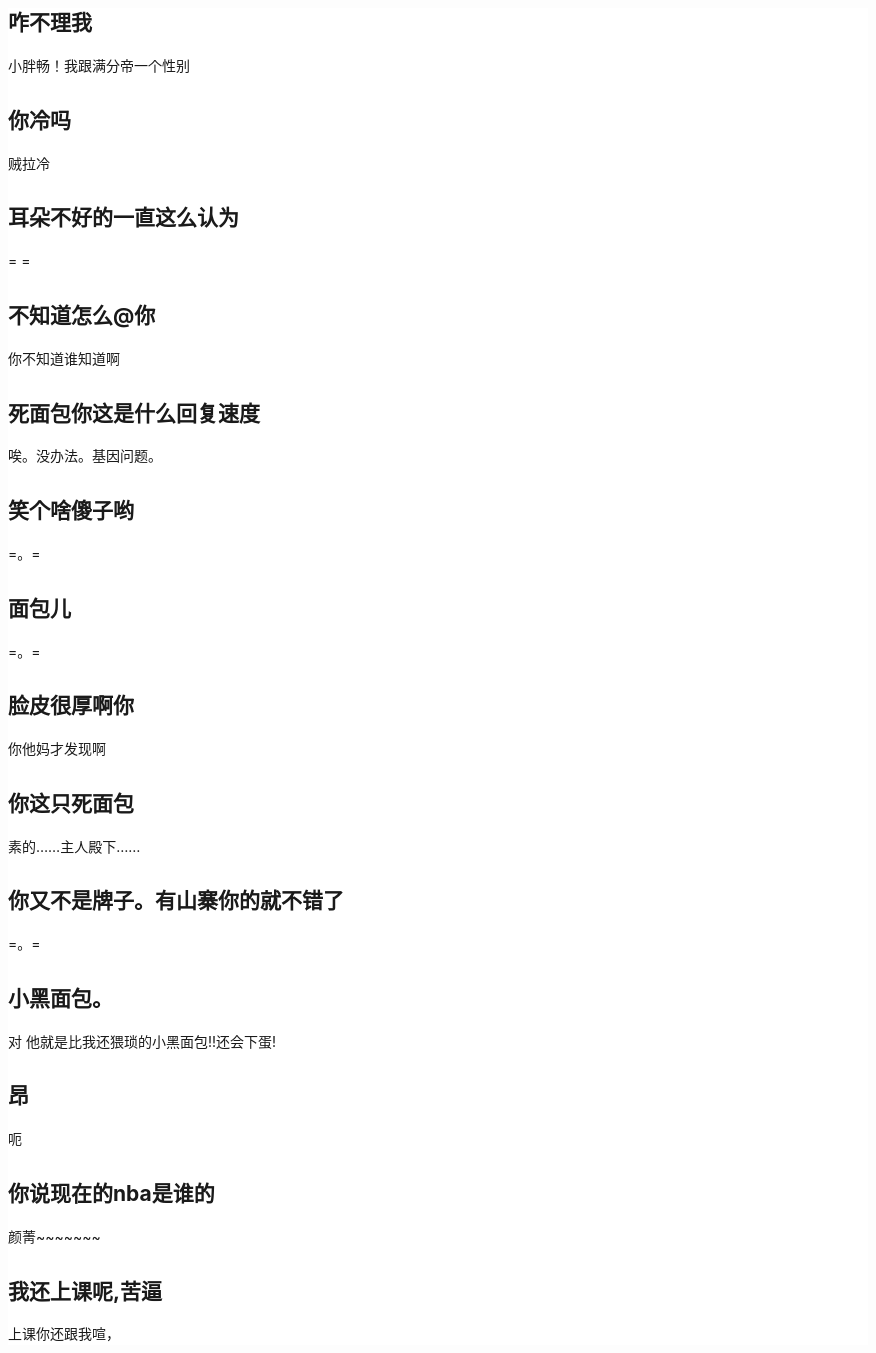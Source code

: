 ## 咋不理我
小胖畅！我跟满分帝一个性别

## 你冷吗
贼拉冷

## 耳朵不好的一直这么认为
= =

## 不知道怎么@你
你不知道谁知道啊

## 死面包你这是什么回复速度
唉。没办法。基因问题。

## 笑个啥傻子哟
=。=

## 面包儿
=。=

## 脸皮很厚啊你
你他妈才发现啊

## 你这只死面包
素的……主人殿下……

## 你又不是牌子。有山寨你的就不错了
=。=

## 小黑面包。
对  他就是比我还猥琐的小黑面包!!还会下蛋!

## 昂
呃

## 你说现在的nba是谁的
颜菁~~~~~~~

## 我还上课呢,苦逼
上课你还跟我喧，
